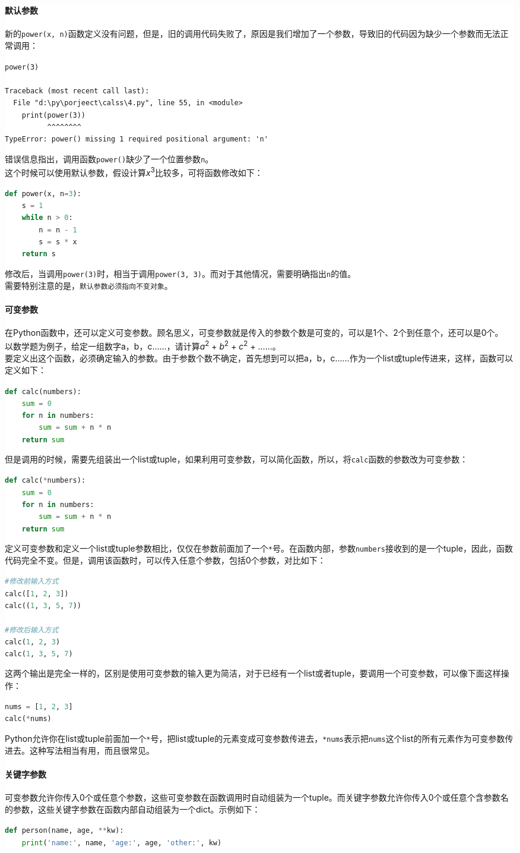 #### 默认参数
新的`power(x, n)`函数定义没有问题，但是，旧的调用代码失败了，原因是我们增加了一个参数，导致旧的代码因为缺少一个参数而无法正常调用：
```
power(3)

Traceback (most recent call last):
  File "d:\py\porjeect\calss\4.py", line 55, in <module>
    print(power(3))
          ^^^^^^^^
TypeError: power() missing 1 required positional argument: 'n'
```
错误信息指出，调用函数`power()`缺少了一个位置参数`n`。    
这个时候可以使用默认参数，假设计算$x^3$比较多，可将函数修改如下：
```python
def power(x, n=3):
    s = 1
    while n > 0:
        n = n - 1
        s = s * x
    return s
```
修改后，当调用`power(3)`时，相当于调用`power(3, 3)`。而对于其他情况，需要明确指出`n`的值。   
需要特别注意的是，`默认参数必须指向不变对象`。
#### 可变参数
在Python函数中，还可以定义可变参数。顾名思义，可变参数就是传入的参数个数是可变的，可以是1个、2个到任意个，还可以是0个。  
以数学题为例子，给定一组数字a，b，c……，请计算$a^2$ + $b^2$ + $c^2$ + ……。   
要定义出这个函数，必须确定输入的参数。由于参数个数不确定，首先想到可以把a，b，c……作为一个list或tuple传进来，这样，函数可以定义如下：
```python
def calc(numbers):
    sum = 0
    for n in numbers:
        sum = sum + n * n
    return sum
```
但是调用的时候，需要先组装出一个list或tuple，如果利用可变参数，可以简化函数，所以，将`calc`函数的参数改为可变参数：
```python
def calc(*numbers):
    sum = 0
    for n in numbers:
        sum = sum + n * n
    return sum
```
定义可变参数和定义一个list或tuple参数相比，仅仅在参数前面加了一个`*`号。在函数内部，参数`numbers`接收到的是一个tuple，因此，函数代码完全不变。但是，调用该函数时，可以传入任意个参数，包括0个参数，对比如下：
```python
#修改前输入方式
calc([1, 2, 3])
calc((1, 3, 5, 7))

#修改后输入方式
calc(1, 2, 3)
calc(1, 3, 5, 7)
```
这两个输出是完全一样的，区别是使用可变参数的输入更为简洁，对于已经有一个list或者tuple，要调用一个可变参数，可以像下面这样操作：
```python
nums = [1, 2, 3]
calc(*nums)
```
Python允许你在list或tuple前面加一个`*`号，把list或tuple的元素变成可变参数传进去，`*nums`表示把`nums`这个list的所有元素作为可变参数传进去。这种写法相当有用，而且很常见。
#### 关键字参数
可变参数允许你传入0个或任意个参数，这些可变参数在函数调用时自动组装为一个tuple。而关键字参数允许你传入0个或任意个含参数名的参数，这些关键字参数在函数内部自动组装为一个dict。示例如下：
```python
def person(name, age, **kw):
    print('name:', name, 'age:', age, 'other:', kw)
```